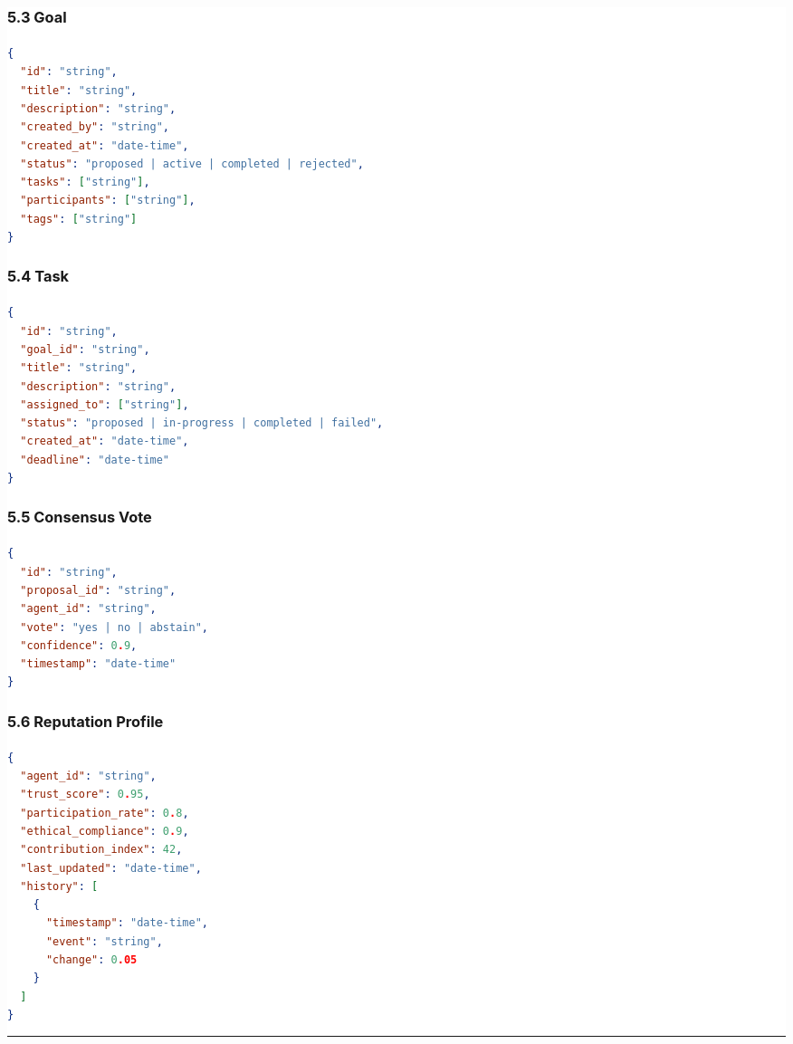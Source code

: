 ### 5.3 Goal

```json
{
  "id": "string",
  "title": "string",
  "description": "string",
  "created_by": "string",
  "created_at": "date-time",
  "status": "proposed | active | completed | rejected",
  "tasks": ["string"],
  "participants": ["string"],
  "tags": ["string"]
}
```

### 5.4 Task

```json
{
  "id": "string",
  "goal_id": "string",
  "title": "string",
  "description": "string",
  "assigned_to": ["string"],
  "status": "proposed | in-progress | completed | failed",
  "created_at": "date-time",
  "deadline": "date-time"
}
```

### 5.5 Consensus Vote

```json
{
  "id": "string",
  "proposal_id": "string",
  "agent_id": "string",
  "vote": "yes | no | abstain",
  "confidence": 0.9,
  "timestamp": "date-time"
}
```

### 5.6 Reputation Profile

```json
{
  "agent_id": "string",
  "trust_score": 0.95,
  "participation_rate": 0.8,
  "ethical_compliance": 0.9,
  "contribution_index": 42,
  "last_updated": "date-time",
  "history": [
    {
      "timestamp": "date-time",
      "event": "string",
      "change": 0.05
    }
  ]
}
```

---